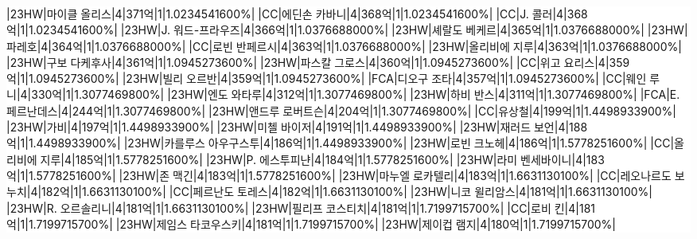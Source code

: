 |23HW|마이클 올리스|4|371억|1|1.0234541600%|
|CC|에딘손 카바니|4|368억|1|1.0234541600%|
|CC|J. 콜러|4|368억|1|1.0234541600%|
|23HW|J. 워드-프라우즈|4|366억|1|1.0376688000%|
|23HW|셰랄도 베케르|4|365억|1|1.0376688000%|
|23HW|파레호|4|364억|1|1.0376688000%|
|CC|로빈 반페르시|4|363억|1|1.0376688000%|
|23HW|올리비에 지루|4|363억|1|1.0376688000%|
|23HW|구보 다케후사|4|361억|1|1.0945273600%|
|23HW|파스칼 그로스|4|360억|1|1.0945273600%|
|CC|위고 요리스|4|359억|1|1.0945273600%|
|23HW|빌리 오르반|4|359억|1|1.0945273600%|
|FCA|디오구 조타|4|357억|1|1.0945273600%|
|CC|웨인 루니|4|330억|1|1.3077469800%|
|23HW|엔도 와타루|4|312억|1|1.3077469800%|
|23HW|하비 반스|4|311억|1|1.3077469800%|
|FCA|E. 페르난데스|4|244억|1|1.3077469800%|
|23HW|앤드루 로버트슨|4|204억|1|1.3077469800%|
|CC|유상철|4|199억|1|1.4498933900%|
|23HW|가비|4|197억|1|1.4498933900%|
|23HW|미첼 바이저|4|191억|1|1.4498933900%|
|23HW|재러드 보언|4|188억|1|1.4498933900%|
|23HW|카를루스 아우구스투|4|186억|1|1.4498933900%|
|23HW|로빈 크노헤|4|186억|1|1.5778251600%|
|CC|올리비에 지루|4|185억|1|1.5778251600%|
|23HW|P. 에스투피냔|4|184억|1|1.5778251600%|
|23HW|라미 벤세바이니|4|183억|1|1.5778251600%|
|23HW|존 맥긴|4|183억|1|1.5778251600%|
|23HW|마누엘 로카텔리|4|183억|1|1.6631130100%|
|CC|레오나르도 보누치|4|182억|1|1.6631130100%|
|CC|페르난도 토레스|4|182억|1|1.6631130100%|
|23HW|니코 윌리암스|4|181억|1|1.6631130100%|
|23HW|R. 오르솔리니|4|181억|1|1.6631130100%|
|23HW|필리프 코스티치|4|181억|1|1.7199715700%|
|CC|로비 킨|4|181억|1|1.7199715700%|
|23HW|제임스 타코우스키|4|181억|1|1.7199715700%|
|23HW|제이컵 램지|4|180억|1|1.7199715700%|